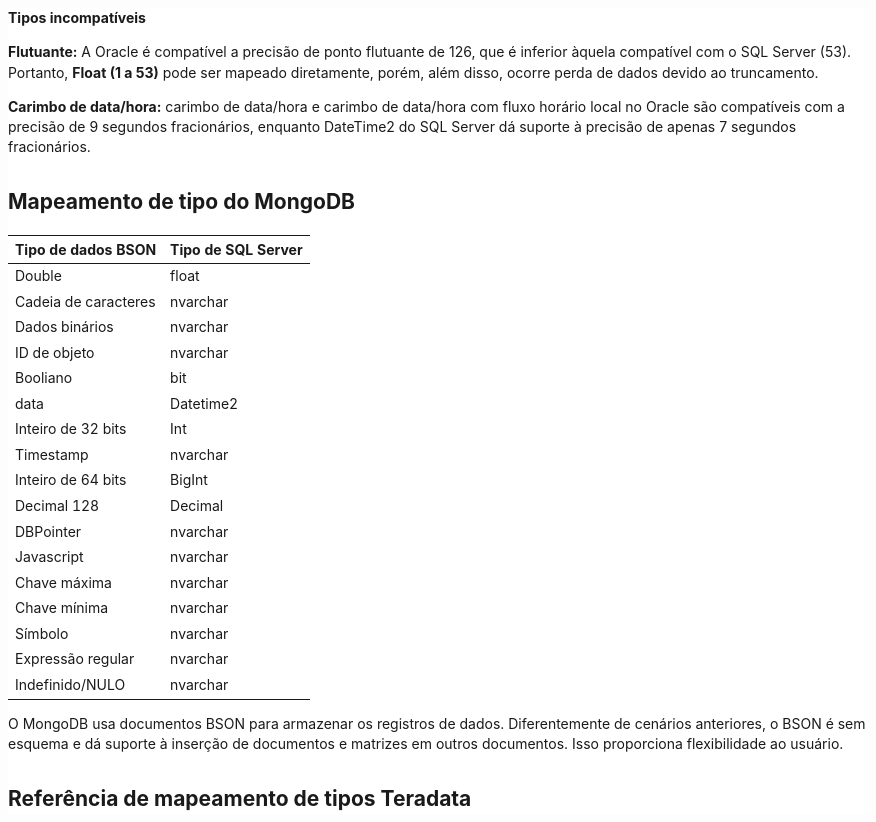 **Tipos incompatíveis** 

**Flutuante:** A Oracle é compatível a precisão de ponto flutuante de 126, que é inferior àquela compatível com o SQL Server (53). Portanto, **Float (1 a 53)** pode ser mapeado diretamente, porém, além disso, ocorre perda de dados devido ao truncamento.

**Carimbo de data/hora:** carimbo de data/hora e carimbo de data/hora com fluxo horário local no Oracle são compatíveis com a precisão de 9 segundos fracionários, enquanto DateTime2 do SQL Server dá suporte à precisão de apenas 7 segundos fracionários. 




## <a name="mongodb-type-mapping"></a>Mapeamento de tipo do MongoDB

| Tipo de dados BSON     | Tipo de SQL Server |
| ------------------ | --------------- |
| Double             | float           |
| Cadeia de caracteres             | nvarchar        |
| Dados binários        | nvarchar        |
| ID de objeto          | nvarchar        |
| Booliano            | bit             |
| data               | Datetime2       |
| Inteiro de 32 bits     | Int             |
| Timestamp          | nvarchar        |
| Inteiro de 64 bits     | BigInt          |
|Decimal 128         | Decimal         | 
| DBPointer          | nvarchar        |
| Javascript         | nvarchar        |
| Chave máxima            | nvarchar        |
| Chave mínima            | nvarchar        |
| Símbolo             | nvarchar        |
| Expressão regular | nvarchar        |
| Indefinido/NULO     | nvarchar        |


O MongoDB usa documentos BSON para armazenar os registros de dados. Diferentemente de cenários anteriores, o BSON é sem esquema e dá suporte à inserção de documentos e matrizes em outros documentos. Isso proporciona flexibilidade ao usuário. 


## <a name="teradata-type-mapping-reference"></a>Referência de mapeamento de tipos Teradata
